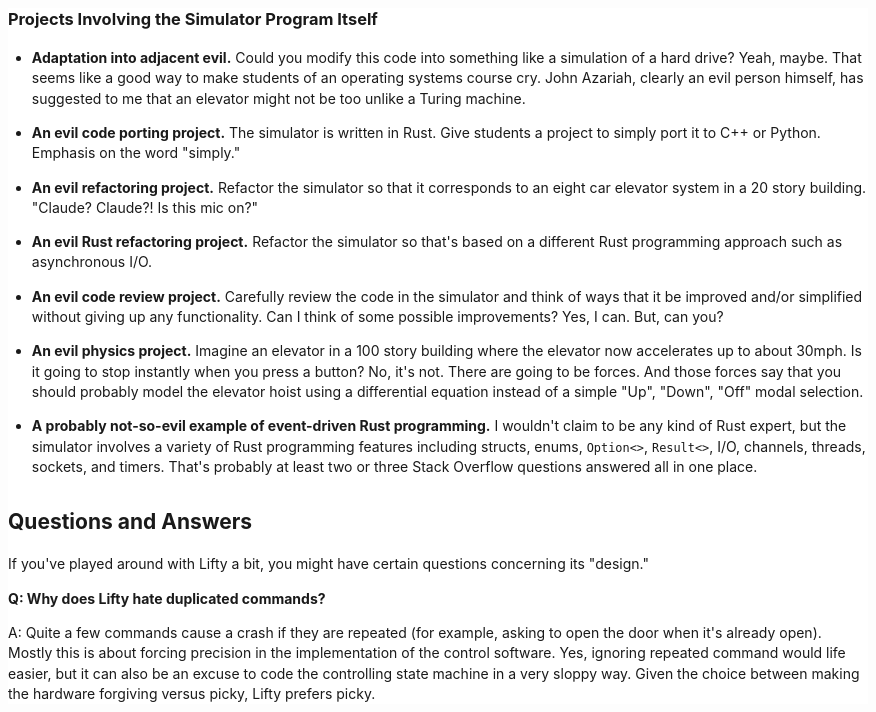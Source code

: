   
### Projects Involving the Simulator Program Itself

* **Adaptation into adjacent evil.**  Could you modify this code into
  something like a simulation of a hard drive?  Yeah, maybe.  That
  seems like a good way to make students of an operating systems
  course cry.  John Azariah, clearly an evil person himself, has
  suggested to me that an elevator might not be too unlike a Turing
  machine.
  
* **An evil code porting project.**  The simulator is written in Rust. 
  Give students a project to simply port it to C++ or Python.  Emphasis
  on the word "simply."

* **An evil refactoring project.** Refactor the simulator so that it
  corresponds to an eight car elevator system in a 20 story building.
  "Claude? Claude?! Is this mic on?"
  
* **An evil Rust refactoring project.**  Refactor the simulator
  so that's based on a different Rust programming approach such as
  asynchronous I/O.

* **An evil code review project.** Carefully review the code in
  the simulator and think of ways that it be improved and/or 
  simplified without giving up any functionality. Can I think of
  some possible improvements? Yes, I can. But, can you?

* **An evil physics project.** Imagine an elevator in a 100 story
  building where the elevator now accelerates up to about 30mph. Is
  it going to stop instantly when you press a button?  No, it's not.
  There are going to be forces.  And those forces say that you 
  should probably model the elevator hoist using a differential 
  equation instead of a simple "Up", "Down", "Off" modal selection.

* **A probably not-so-evil example of event-driven Rust programming.**
  I wouldn't claim to be any kind of Rust expert, but the simulator
  involves a variety of Rust programming features including structs,
  enums, `Option<>`, `Result<>`, I/O, channels, threads, sockets, and
  timers.  That's probably at least two or three Stack Overflow
  questions answered all in one place.

## Questions and Answers

If you've played around with Lifty a bit, you might have certain 
questions concerning its "design."

**Q: Why does Lifty hate duplicated commands?**

A: Quite a few commands cause a crash if they are repeated (for
example, asking to open the door when it's already open).  Mostly this
is about forcing precision in the implementation of the control
software.  Yes, ignoring repeated command would life easier, but it
can also be an excuse to code the controlling state machine in a very
sloppy way.  Given the choice between making the hardware forgiving
versus picky, Lifty prefers picky.

